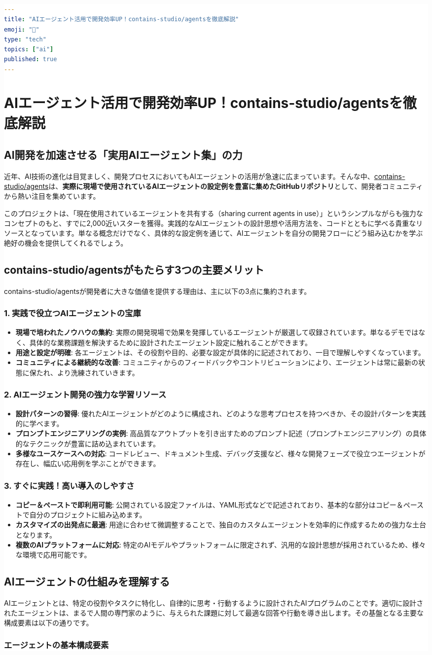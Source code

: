 ```yaml
---
title: "AIエージェント活用で開発効率UP！contains-studio/agentsを徹底解説"
emoji: "🎉"
type: "tech"
topics: ["ai"]
published: true
---
```


# AIエージェント活用で開発効率UP！contains-studio/agentsを徹底解説

## AI開発を加速させる「実用AIエージェント集」の力

近年、AI技術の進化は目覚ましく、開発プロセスにおいてもAIエージェントの活用が急速に広まっています。そんな中、[contains-studio/agents](https://github.com/contains-studio/agents)は、**実際に現場で使用されているAIエージェントの設定例を豊富に集めたGitHubリポジトリ**として、開発者コミュニティから熱い注目を集めています。

このプロジェクトは、「現在使用されているエージェントを共有する（sharing current agents in use）」というシンプルながらも強力なコンセプトのもと、すでに2,000近いスターを獲得。実践的なAIエージェントの設計思想や活用方法を、コードとともに学べる貴重なリソースとなっています。単なる概念だけでなく、具体的な設定例を通じて、AIエージェントを自分の開発フローにどう組み込むかを学ぶ絶好の機会を提供してくれるでしょう。

## contains-studio/agentsがもたらす3つの主要メリット

contains-studio/agentsが開発者に大きな価値を提供する理由は、主に以下の3点に集約されます。

### 1. 実践で役立つAIエージェントの宝庫

*   **現場で培われたノウハウの集約**: 実際の開発現場で効果を発揮しているエージェントが厳選して収録されています。単なるデモではなく、具体的な業務課題を解決するために設計されたエージェント設定に触れることができます。
*   **用途と設定が明確**: 各エージェントは、その役割や目的、必要な設定が具体的に記述されており、一目で理解しやすくなっています。
*   **コミュニティによる継続的な改善**: コミュニティからのフィードバックやコントリビューションにより、エージェントは常に最新の状態に保たれ、より洗練されていきます。

### 2. AIエージェント開発の強力な学習リソース

*   **設計パターンの習得**: 優れたAIエージェントがどのように構成され、どのような思考プロセスを持つべきか、その設計パターンを実践的に学べます。
*   **プロンプトエンジニアリングの実例**: 高品質なアウトプットを引き出すためのプロンプト記述（プロンプトエンジニアリング）の具体的なテクニックが豊富に詰め込まれています。
*   **多様なユースケースへの対応**: コードレビュー、ドキュメント生成、デバッグ支援など、様々な開発フェーズで役立つエージェントが存在し、幅広い応用例を学ぶことができます。

### 3. すぐに実践！高い導入のしやすさ

*   **コピー＆ペーストで即利用可能**: 公開されている設定ファイルは、YAML形式などで記述されており、基本的な部分はコピー＆ペーストで自分のプロジェクトに組み込めます。
*   **カスタマイズの出発点に最適**: 用途に合わせて微調整することで、独自のカスタムエージェントを効率的に作成するための強力な土台となります。
*   **複数のAIプラットフォームに対応**: 特定のAIモデルやプラットフォームに限定されず、汎用的な設計思想が採用されているため、様々な環境で応用可能です。

## AIエージェントの仕組みを理解する

AIエージェントとは、特定の役割やタスクに特化し、自律的に思考・行動するように設計されたAIプログラムのことです。適切に設計されたエージェントは、まるで人間の専門家のように、与えられた課題に対して最適な回答や行動を導き出します。その基盤となる主要な構成要素は以下の通りです。

### エージェントの基本構成要素
